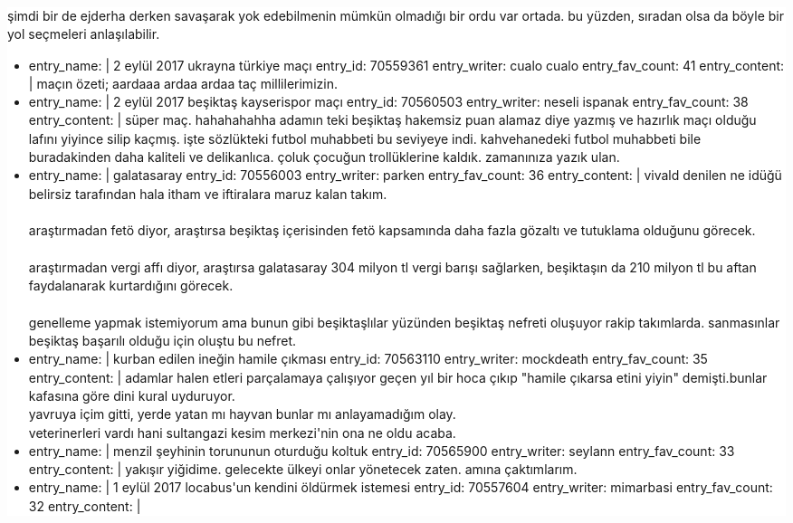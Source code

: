 şimdi bir de ejderha derken savaşarak yok edebilmenin mümkün olmadığı bir ordu var ortada. bu yüzden, sıradan olsa da böyle bir yol seçmeleri anlaşılabilir.
- entry_name: |
    2 eylül 2017 ukrayna türkiye maçı
  entry_id:  70559361
  entry_writer: cualo cualo
  entry_fav_count: 41
  entry_content: |
    maçın özeti; aardaaa ardaa ardaa taç millilerimizin.
- entry_name: |
    2 eylül 2017 beşiktaş kayserispor maçı
  entry_id:  70560503
  entry_writer: neseli ispanak
  entry_fav_count: 38
  entry_content: |
    süper maç. hahahahahha adamın teki beşiktaş hakemsiz puan alamaz diye yazmış ve hazırlık maçı olduğu lafını yiyince silip kaçmış. işte sözlükteki futbol muhabbeti bu seviyeye indi. kahvehanedeki futbol muhabbeti bile buradakinden daha kaliteli ve delikanlıca. çoluk çocuğun trollüklerine kaldık. zamanınıza yazık ulan.
- entry_name: |
    galatasaray
  entry_id:  70556003
  entry_writer: parken
  entry_fav_count: 36
  entry_content: |
    vivald denilen ne idüğü belirsiz tarafından hala itham ve iftiralara maruz kalan takım.<br/><br/>araştırmadan fetö diyor, araştırsa beşiktaş içerisinden fetö kapsamında daha fazla gözaltı ve tutuklama olduğunu görecek.<br/><br/>araştırmadan vergi affı diyor, araştırsa galatasaray 304 milyon tl vergi barışı sağlarken, beşiktaşın da 210 milyon tl bu aftan faydalanarak kurtardığını görecek.<br/><br/>genelleme yapmak istemiyorum ama bunun gibi beşiktaşlılar yüzünden beşiktaş nefreti oluşuyor rakip takımlarda. sanmasınlar beşiktaş başarılı olduğu için oluştu bu nefret.
- entry_name: |
    kurban edilen ineğin hamile çıkması
  entry_id:  70563110
  entry_writer: mockdeath
  entry_fav_count: 35
  entry_content: |
    adamlar halen etleri parçalamaya çalışıyor geçen yıl bir hoca çıkıp "hamile çıkarsa etini yiyin" demişti.bunlar kafasına göre dini kural uyduruyor.<br/>yavruya içim gitti, yerde yatan mı hayvan bunlar mı anlayamadığım olay.<br/>veterinerleri vardı hani sultangazi kesim merkezi'nin ona ne oldu acaba.
- entry_name: |
    menzil şeyhinin torununun oturduğu koltuk
  entry_id:  70565900
  entry_writer: seylann
  entry_fav_count: 33
  entry_content: |
    yakışır yiğidime. gelecekte ülkeyi onlar yönetecek zaten. amına çaktımlarım.
- entry_name: |
    1 eylül 2017 locabus'un kendini öldürmek istemesi
  entry_id:  70557604
  entry_writer: mimarbasi
  entry_fav_count: 32
  entry_content: |